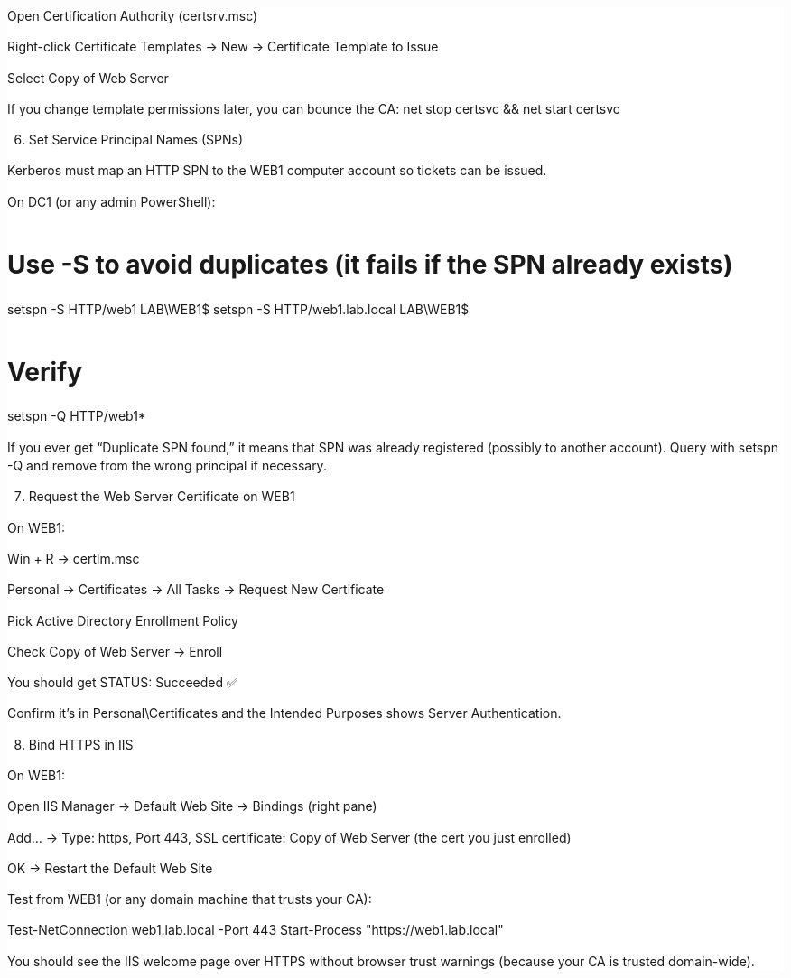 Open Certification Authority (certsrv.msc)

Right-click Certificate Templates → New → Certificate Template to Issue

Select Copy of Web Server

If you change template permissions later, you can bounce the CA:
net stop certsvc && net start certsvc

6) Set Service Principal Names (SPNs)

Kerberos must map an HTTP SPN to the WEB1 computer account so tickets can be issued.

On DC1 (or any admin PowerShell):

# Use -S to avoid duplicates (it fails if the SPN already exists)
setspn -S HTTP/web1        LAB\WEB1$
setspn -S HTTP/web1.lab.local LAB\WEB1$

# Verify
setspn -Q HTTP/web1*


If you ever get “Duplicate SPN found,” it means that SPN was already registered (possibly to another account). Query with setspn -Q and remove from the wrong principal if necessary.

7) Request the Web Server Certificate on WEB1

On WEB1:

Win + R → certlm.msc

Personal → Certificates → All Tasks → Request New Certificate

Pick Active Directory Enrollment Policy

Check Copy of Web Server → Enroll

You should get STATUS: Succeeded ✅

Confirm it’s in Personal\Certificates and the Intended Purposes shows Server Authentication.

8) Bind HTTPS in IIS

On WEB1:

Open IIS Manager → Default Web Site → Bindings (right pane)

Add… → Type: https, Port 443, SSL certificate: Copy of Web Server (the cert you just enrolled)

OK → Restart the Default Web Site

Test from WEB1 (or any domain machine that trusts your CA):

Test-NetConnection web1.lab.local -Port 443
Start-Process "https://web1.lab.local"


You should see the IIS welcome page over HTTPS without browser trust warnings (because your CA is trusted domain-wide).
